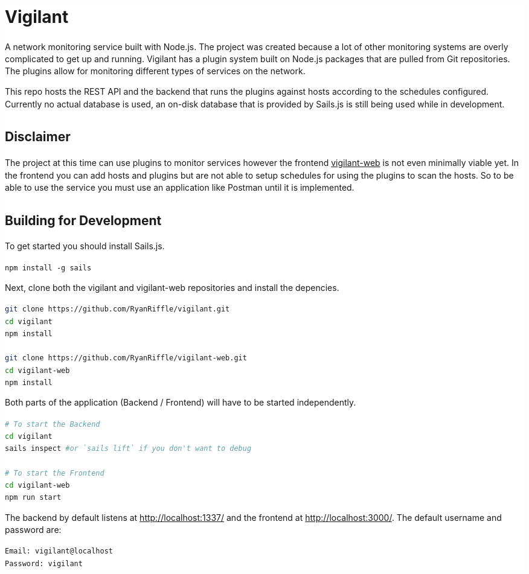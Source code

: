 # Vigilant

A network monitoring service built with Node.js. The project was created because a lot of other monitoring systems are overly complicated to get up and running. Vigilant has a plugin system built on Node.js packages that are pulled from Git repositories. The plugins allow for monitoring different types of services on the network.

This repo hosts the REST API and the backend that runs the plugins against hosts according to the schedules configured. Currently no actual database is used, an on-disk database that is provided by Sails.js is still being used while in development.

## Disclaimer

The project at this time can use plugins to monitor services however the frontend [vigilant-web](https://github.com/RyanRiffle/vigilant-web) is not even minimally viable yet. In the frontend you can add hosts and plugins but are not able to setup schedules for using the plugins to scan the hosts. So to be able to use the service you must use an application like Postman until it is implemented.

## Building for Development
To get started you should install Sails.js.
```
npm install -g sails
```

Next, clone both the vigilant and vigilant-web repositories and install the depencies.
```sh
git clone https://github.com/RyanRiffle/vigilant.git
cd vigilant
npm install

git clone https://github.com/RyanRiffle/vigilant-web.git
cd vigilant-web
npm install
```

Both parts of the application (Backend / Frontend) will have to be started independently.
```sh
# To start the Backend
cd vigilant
sails inspect #or `sails lift` if you don't want to debug

# To start the Frontend
cd vigilant-web
npm run start
```

The backend by default listens at [http://localhost:1337/](http://localhost:1337/) and the frontend at [http://localhost:3000/](http://localhost:3000). The default username and password are:
```
Email: vigilant@localhost
Password: vigilant
```

